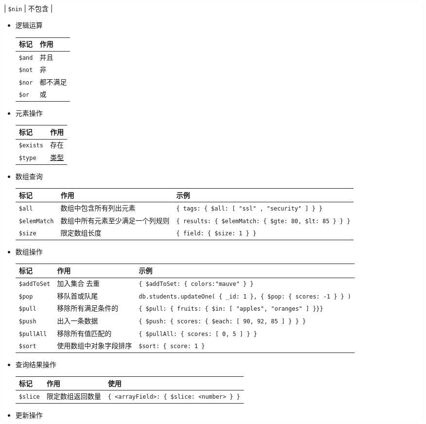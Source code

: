   | `$nin` | 不包含   |

- 逻辑运算

  | 标记   | 作用     |
  | :----- | :------- |
  | `$and` | 并且     |
  | `$not` | 非       |
  | `$nor` | 都不满足 |
  | `$or`  | 或       |

- 元素操作

  | 标记      | 作用                                                                                   |
  | :-------- | :------------------------------------------------------------------------------------- |
  | `$exists` | 存在                                                                                   |
  | `$type`   | [类型](https://www.mongodb.com/docs/manual/reference/bson-types/#std-label-bson-types) |

- 数组查询

  | 标记         | 作用                             | 示例                                                 |
  | :----------- | :------------------------------- | :--------------------------------------------------- |
  | `$all `      | 数组中包含所有列出元素           | `{ tags: { $all: [ "ssl" , "security" ] } }`         |
  | `$elemMatch` | 数组中所有元素至少满足一个列规则 | `{ results: { $elemMatch: { $gte: 80, $lt: 85 } } }` |
  | `$size`      | 限定数组长度                     | `{ field: { $size: 1 } }`                            |

- 数组操作

  | 标记        | 作用                   | 示例                                                            |
  | :---------- | :--------------------- | :-------------------------------------------------------------- |
  | `$addToSet` | 加入集合 去重          | `{ $addToSet: { colors:"mauve" } }  `                           |
  | `$pop`      | 移队首或队尾           | `db.students.updateOne( { _id: 1 }, { $pop: { scores: -1 } } )` |
  | `$pull`     | 移除所有满足条件的     | `{ $pull: { fruits: { $in: [ "apples", "oranges" ] }}}`         |
  | `$push`     | 出入一条数据           | `{ $push: { scores: { $each: [ 90, 92, 85 ] } } }`              |
  | `$pullAll`  | 移除所有值匹配的       | `{ $pullAll: { scores: [ 0, 5 ] } }`                            |
  | `$sort`     | 使用数组中对象字段排序 | `$sort: { score: 1 }`                                           |

- 查询结果操作

  | 标记     | 作用             | 使用                                     |
  | :------- | :--------------- | :--------------------------------------- |
  | `$slice` | 限定数组返回数量 | `{ <arrayField>: { $slice: <number> } }` |

- 更新操作
